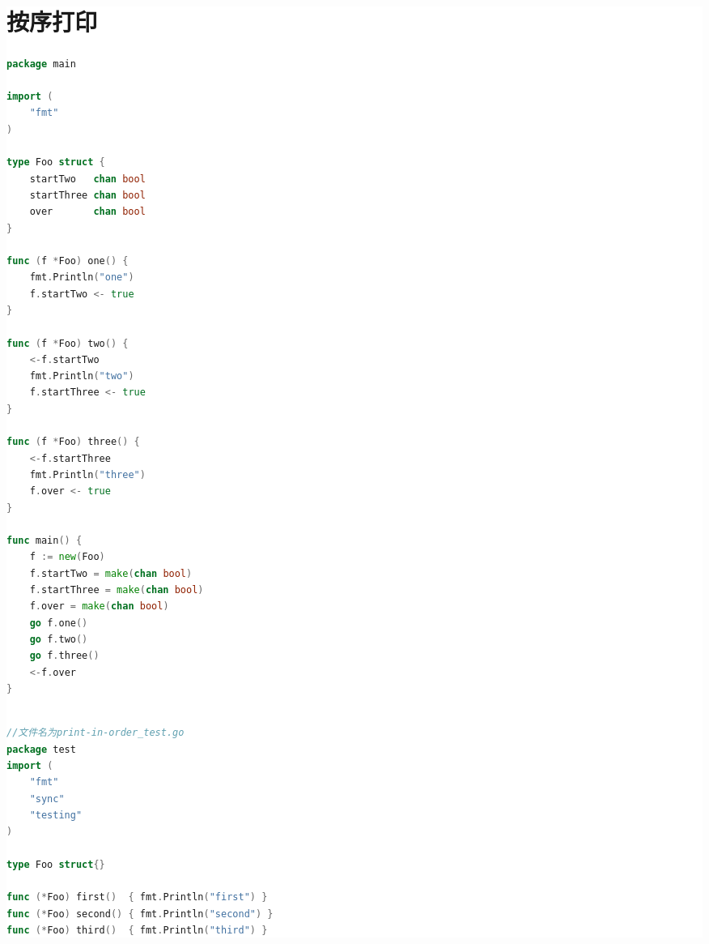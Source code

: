 # 按序打印

```go
package main

import (
	"fmt"
)

type Foo struct {
	startTwo   chan bool
	startThree chan bool
	over       chan bool
}

func (f *Foo) one() {
	fmt.Println("one")
	f.startTwo <- true
}

func (f *Foo) two() {
	<-f.startTwo
	fmt.Println("two")
	f.startThree <- true
}

func (f *Foo) three() {
	<-f.startThree
	fmt.Println("three")
	f.over <- true
}

func main() {
	f := new(Foo)
	f.startTwo = make(chan bool)
	f.startThree = make(chan bool)
	f.over = make(chan bool)
	go f.one()
	go f.two()
	go f.three()
	<-f.over
}



```





```go
//文件名为print-in-order_test.go
package test
import (
	"fmt"
	"sync"
	"testing"
)

type Foo struct{}

func (*Foo) first()  { fmt.Println("first") }
func (*Foo) second() { fmt.Println("second") }
func (*Foo) third()  { fmt.Println("third") }
```